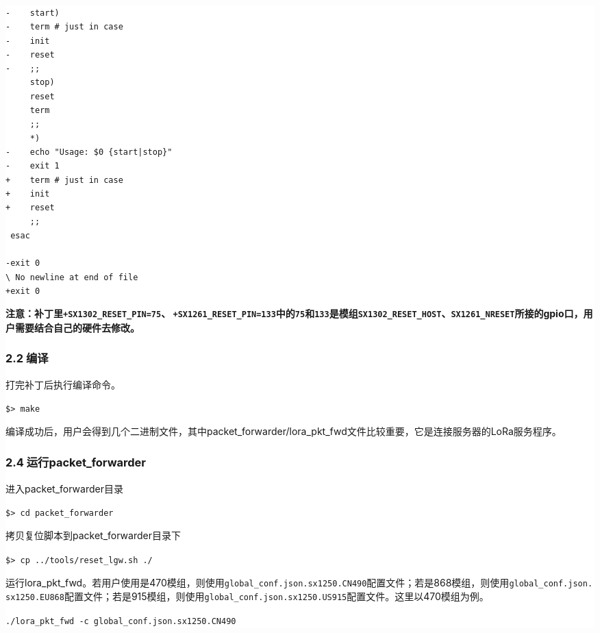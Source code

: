 ```
-    start)
-    term # just in case
-    init
-    reset
-    ;;
     stop)
     reset
     term
     ;;
     *)
-    echo "Usage: $0 {start|stop}"
-    exit 1
+    term # just in case
+    init
+    reset
     ;;
 esac
 
-exit 0
\ No newline at end of file
+exit 0
```

**注意：补丁里`+SX1302_RESET_PIN=75`、 `+SX1261_RESET_PIN=133`中的`75`和`133`是模组`SX1302_RESET_HOST`、`SX1261_NRESET`所接的gpio口，用户需要结合自己的硬件去修改。**

### 2.2 编译

打完补丁后执行编译命令。

```
$> make
```

编译成功后，用户会得到几个二进制文件，其中packet_forwarder/lora_pkt_fwd文件比较重要，它是连接服务器的LoRa服务程序。

### 2.4 运行packet_forwarder

进入packet_forwarder目录

```
$> cd packet_forwarder
```

拷贝复位脚本到packet_forwarder目录下

```
$> cp ../tools/reset_lgw.sh ./
```

运行lora_pkt_fwd。若用户使用是470模组，则使用`global_conf.json.sx1250.CN490`配置文件；若是868模组，则使用`global_conf.json.sx1250.EU868`配置文件；若是915模组，则使用`global_conf.json.sx1250.US915`配置文件。这里以470模组为例。

```
./lora_pkt_fwd -c global_conf.json.sx1250.CN490
```
